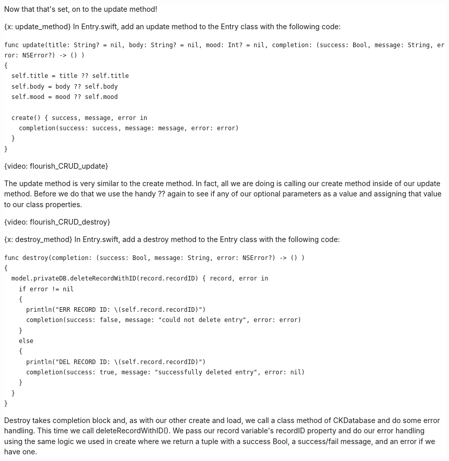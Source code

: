 Now that that's set, on to the update method!

{x: update_method}
In Entry.swift, add an update method to the Entry class with the following code:

~~~language-swift
func update(title: String? = nil, body: String? = nil, mood: Int? = nil, completion: (success: Bool, message: String, error: NSError?) -> () )
{
  self.title = title ?? self.title
  self.body = body ?? self.body
  self.mood = mood ?? self.mood
  
  create() { success, message, error in
    completion(success: success, message: message, error: error)
  }
}
~~~


{video: flourish_CRUD_update}

The update method is very similar to the create method. In fact, all we are
doing is calling our create method inside of our update method. Before we do that
we use the handy ?? again to see if any of our optional parameters as a value 
and assigning that value to our class properties. 


{video: flourish_CRUD_destroy}

{x: destroy_method}
In Entry.swift, add a destroy method to the Entry class with the following code:

~~~language-swift
func destroy(completion: (success: Bool, message: String, error: NSError?) -> () )
{
  model.privateDB.deleteRecordWithID(record.recordID) { record, error in
    if error != nil
    {
      println("ERR RECORD ID: \(self.record.recordID)")
      completion(success: false, message: "could not delete entry", error: error)
    }
    else
    {
      println("DEL RECORD ID: \(self.record.recordID)")
      completion(success: true, message: "successfully deleted entry", error: nil)
    }
  }
}
~~~

Destroy takes completion block and, as with our other create and load, we call
a class method of CKDatabase and do some error handling. This time we call
deleteRecordWithID(). We pass our record variable's recordID property and do our
error handling using the same logic we used in create where we return a tuple 
with a success Bool, a success/fail message, and an error if we have one. 
